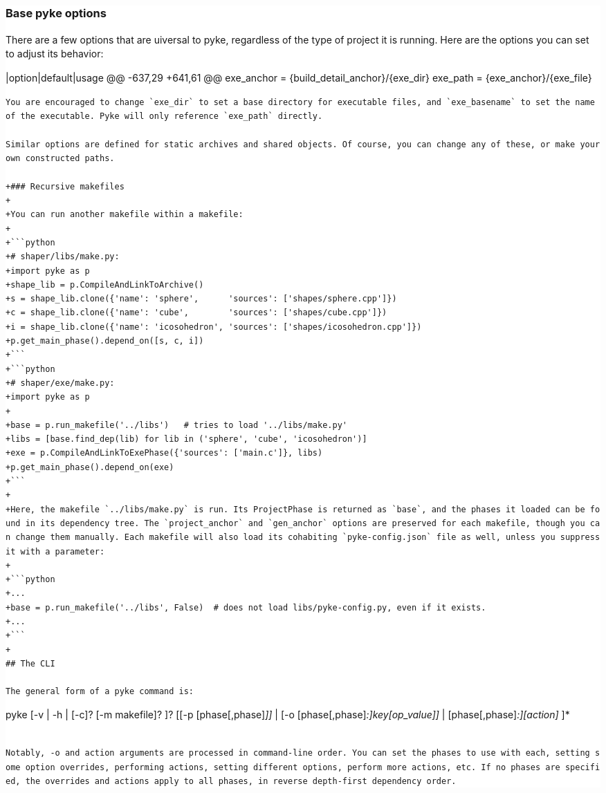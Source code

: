  ### Base pyke options
 
 There are a few options that are uiversal to pyke, regardless of the type of project it is running. Here are the options you can set to adjust its behavior:
 
 |option|default|usage
@@ -637,29 +641,61 @@
 exe_anchor = {build_detail_anchor}/{exe_dir}
 exe_path = {exe_anchor}/{exe_file}
 ```
 You are encouraged to change `exe_dir` to set a base directory for executable files, and `exe_basename` to set the name of the executable. Pyke will only reference `exe_path` directly.
 
 Similar options are defined for static archives and shared objects. Of course, you can change any of these, or make your own constructed paths.
 
+### Recursive makefiles
+
+You can run another makefile within a makefile:
+
+```python
+# shaper/libs/make.py:
+import pyke as p
+shape_lib = p.CompileAndLinkToArchive()
+s = shape_lib.clone({'name': 'sphere',      'sources': ['shapes/sphere.cpp']})
+c = shape_lib.clone({'name': 'cube',        'sources': ['shapes/cube.cpp']})
+i = shape_lib.clone({'name': 'icosohedron', 'sources': ['shapes/icosohedron.cpp']})
+p.get_main_phase().depend_on([s, c, i])
+```
+```python
+# shaper/exe/make.py:
+import pyke as p
+
+base = p.run_makefile('../libs')   # tries to load '../libs/make.py'
+libs = [base.find_dep(lib) for lib in ('sphere', 'cube', 'icosohedron')]
+exe = p.CompileAndLinkToExePhase({'sources': ['main.c']}, libs)
+p.get_main_phase().depend_on(exe)
+```
+
+Here, the makefile `../libs/make.py` is run. Its ProjectPhase is returned as `base`, and the phases it loaded can be found in its dependency tree. The `project_anchor` and `gen_anchor` options are preserved for each makefile, though you can change them manually. Each makefile will also load its cohabiting `pyke-config.json` file as well, unless you suppress it with a parameter:
+
+```python
+...
+base = p.run_makefile('../libs', False)  # does not load libs/pyke-config.py, even if it exists.
+...
+```
+
 ## The CLI
 
 The general form of a pyke command is:
 
 ```
 pyke [-v | -h | [-c]? [-m makefile]? ]? [[-p [phase[,phase]*]]* | [-o [phase[,phase]*:]key[op_value]]* | [phase[,phase]*:][action]* ]*
 ```
 
 Notably, -o and action arguments are processed in command-line order. You can set the phases to use with each, setting some option overrides, performing actions, setting different options, perform more actions, etc. If no phases are specified, the overrides and actions apply to all phases, in reverse depth-first dependency order.
 
 ```